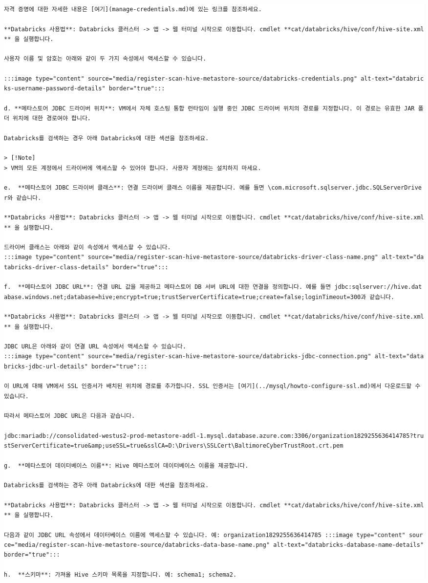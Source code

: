     자격 증명에 대한 자세한 내용은 [여기](manage-credentials.md)에 있는 링크를 참조하세요. 

    **Databricks 사용법**: Databricks 클러스터 -> 앱 -> 웹 터미널 시작으로 이동합니다. cmdlet **cat/databricks/hive/conf/hive-site.xml** 을 실행합니다.

    사용자 이름 및 암호는 아래와 같이 두 가지 속성에서 액세스할 수 있습니다.

    :::image type="content" source="media/register-scan-hive-metastore-source/databricks-credentials.png" alt-text="databricks-username-password-details" border="true":::

    d. **메타스토어 JDBC 드라이버 위치**: VM에서 자체 호스팅 통합 런타임이 실행 중인 JDBC 드라이버 위치의 경로를 지정합니다. 이 경로는 유효한 JAR 폴더 위치에 대한 경로여야 합니다.

    Databricks를 검색하는 경우 아래 Databricks에 대한 섹션을 참조하세요.

    > [!Note]
    > VM의 모든 계정에서 드라이버에 액세스할 수 있어야 합니다. 사용자 계정에는 설치하지 마세요.

    e.  **메타스토어 JDBC 드라이버 클래스**: 연결 드라이버 클래스 이름을 제공합니다. 예를 들면 \com.microsoft.sqlserver.jdbc.SQLServerDriver와 같습니다.
    
    **Databricks 사용법**: Databricks 클러스터 -> 앱 -> 웹 터미널 시작으로 이동합니다. cmdlet **cat/databricks/hive/conf/hive-site.xml** 을 실행합니다.
    
    드라이버 클래스는 아래와 같이 속성에서 액세스할 수 있습니다.
    :::image type="content" source="media/register-scan-hive-metastore-source/databricks-driver-class-name.png" alt-text="databricks-driver-class-details" border="true":::

    f.  **메타스토어 JDBC URL**: 연결 URL 값을 제공하고 메타스토어 DB 서버 URL에 대한 연결을 정의합니다. 예를 들면 jdbc:sqlserver://hive.database.windows.net;database=hive;encrypt=true;trustServerCertificate=true;create=false;loginTimeout=300과 같습니다.

    **Databricks 사용법**: Databricks 클러스터 -> 앱 -> 웹 터미널 시작으로 이동합니다. cmdlet **cat/databricks/hive/conf/hive-site.xml** 을 실행합니다.
    
    JDBC URL은 아래와 같이 연결 URL 속성에서 액세스할 수 있습니다.
    :::image type="content" source="media/register-scan-hive-metastore-source/databricks-jdbc-connection.png" alt-text="databricks-jdbc-url-details" border="true":::

    이 URL에 대해 VM에서 SSL 인증서가 배치된 위치에 경로를 추가합니다. SSL 인증서는 [여기](../mysql/howto-configure-ssl.md)에서 다운로드할 수 있습니다.

    따라서 메타스토어 JDBC URL은 다음과 같습니다.
    
    jdbc:mariadb://consolidated-westus2-prod-metastore-addl-1.mysql.database.azure.com:3306/organization1829255636414785?trustServerCertificate=true&amp;useSSL=true&sslCA=D:\Drivers\SSLCert\BaltimoreCyberTrustRoot.crt.pem

    g.  **메타스토어 데이터베이스 이름**: Hive 메타스토어 데이터베이스 이름을 제공합니다.
    
    Databricks를 검색하는 경우 아래 Databricks에 대한 섹션을 참조하세요.

    **Databricks 사용법**: Databricks 클러스터 -> 앱 -> 웹 터미널 시작으로 이동합니다. cmdlet **cat/databricks/hive/conf/hive-site.xml** 을 실행합니다.

    다음과 같이 JDBC URL 속성에서 데이터베이스 이름에 액세스할 수 있습니다. 예: organization1829255636414785 :::image type="content" source="media/register-scan-hive-metastore-source/databricks-data-base-name.png" alt-text="databricks-database-name-details" border="true":::

    h.  **스키마**: 가져올 Hive 스키마 목록을 지정합니다. 예: schema1; schema2. 
    